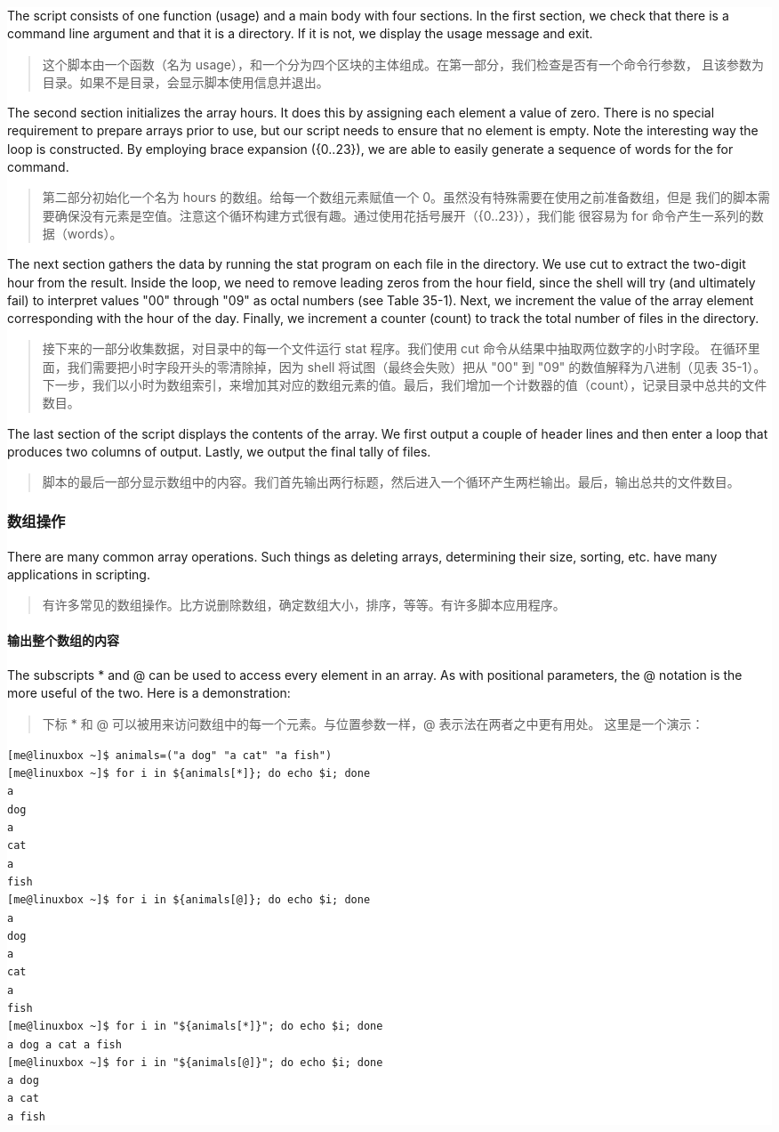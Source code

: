 ```
```

The script consists of one function (usage) and a main body with four sections. In the first section, we check that there is a command line argument and that it is a directory. If it is not, we display the usage message and exit.

> 这个脚本由一个函数（名为 usage），和一个分为四个区块的主体组成。在第一部分，我们检查是否有一个命令行参数， 且该参数为目录。如果不是目录，会显示脚本使用信息并退出。

The second section initializes the array hours. It does this by assigning each element a value of zero. There is no special requirement to prepare arrays prior to use, but our script needs to ensure that no element is empty. Note the interesting way the loop is constructed. By employing brace expansion ({0..23}), we are able to easily generate a sequence of words for the for command.

> 第二部分初始化一个名为 hours 的数组。给每一个数组元素赋值一个 0。虽然没有特殊需要在使用之前准备数组，但是 我们的脚本需要确保没有元素是空值。注意这个循环构建方式很有趣。通过使用花括号展开（{0..23}），我们能 很容易为 for 命令产生一系列的数据（words）。

The next section gathers the data by running the stat program on each file in the directory. We use cut to extract the two-digit hour from the result. Inside the loop, we need to remove leading zeros from the hour field, since the shell will try (and ultimately fail) to interpret values "00" through "09" as octal numbers (see Table 35-1). Next, we increment the value of the array element corresponding with the hour of the day. Finally, we increment a counter (count) to track the total number of files in the directory.

> 接下来的一部分收集数据，对目录中的每一个文件运行 stat 程序。我们使用 cut 命令从结果中抽取两位数字的小时字段。 在循环里面，我们需要把小时字段开头的零清除掉，因为 shell 将试图（最终会失败）把从 "00" 到 "09" 的数值解释为八进制（见表 35-1）。 下一步，我们以小时为数组索引，来增加其对应的数组元素的值。最后，我们增加一个计数器的值（count），记录目录中总共的文件数目。

The last section of the script displays the contents of the array. We first output a couple of header lines and then enter a loop that produces two columns of output. Lastly, we output the final tally of files.

> 脚本的最后一部分显示数组中的内容。我们首先输出两行标题，然后进入一个循环产生两栏输出。最后，输出总共的文件数目。

### 数组操作

There are many common array operations. Such things as deleting arrays, determining their size, sorting, etc. have many applications in scripting.

> 有许多常见的数组操作。比方说删除数组，确定数组大小，排序，等等。有许多脚本应用程序。

#### 输出整个数组的内容

The subscripts \* and @ can be used to access every element in an array. As with positional parameters, the @ notation is the more useful of the two. Here is a demonstration:

> 下标 \* 和 @ 可以被用来访问数组中的每一个元素。与位置参数一样，@ 表示法在两者之中更有用处。 这里是一个演示：

```
[me@linuxbox ~]$ animals=("a dog" "a cat" "a fish")
[me@linuxbox ~]$ for i in ${animals[*]}; do echo $i; done
a
dog
a
cat
a
fish
[me@linuxbox ~]$ for i in ${animals[@]}; do echo $i; done
a
dog
a
cat
a
fish
[me@linuxbox ~]$ for i in "${animals[*]}"; do echo $i; done
a dog a cat a fish
[me@linuxbox ~]$ for i in "${animals[@]}"; do echo $i; done
a dog
a cat
a fish
```